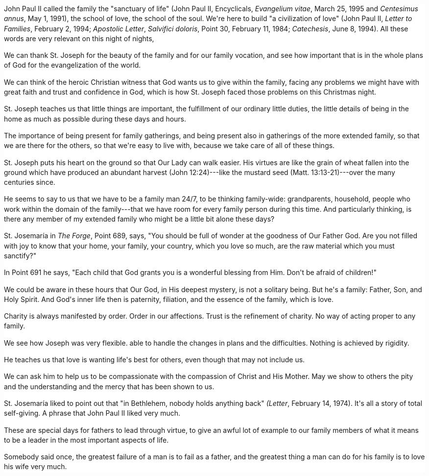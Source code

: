 John Paul II called the family the "sanctuary of life" (John Paul II, Encyclicals, *Evangelium vitae*, March 25, 1995 and *Centesimus annus*, May 1, 1991), the school of love, the school of the soul. We\'re here to build "a civilization of love" (John Paul II, *Letter to Families*, February 2, 1994; *Apostolic Letter*, *Salvifici doloris*, Point 30, February 11, 1984; *Catechesis*, June 8, 1994). All these words are very relevant on this night of nights,

We can thank St. Joseph for the beauty of the family and for our family vocation, and see how important that is in the whole plans of God for the evangelization of the world.

We can think of the heroic Christian witness that God wants us to give within the family, facing any problems we might have with great faith and trust and confidence in God, which is how St. Joseph faced those problems on this Christmas night.

St. Joseph teaches us that little things are important, the fulfillment of our ordinary little duties, the little details of being in the home as much as possible during these days and hours.

The importance of being present for family gatherings, and being present also in gatherings of the more extended family, so that we are there for the others, so that we\'re easy to live with, because we take care of all of these things.

St. Joseph puts his heart on the ground so that Our Lady can walk easier. His virtues are like the grain of wheat fallen into the ground which have produced an abundant harvest (John 12:24)---like the mustard seed (Matt. 13:13-21)---over the many centuries since.

He seems to say to us that we have to be a family man 24/7, to be thinking family-wide: grandparents, household, people who work within the domain of the family---that we have room for every family person during this time. And particularly thinking, is there any member of my extended family who might be a little bit alone these days?

St. Josemaría in *The Forge*, Point 689, says, "You should be full of wonder at the goodness of Our Father God. Are you not filled with joy to know that your home, your family, your country, which you love so much, are the raw material which you must sanctify?"

In Point 691 he says, "Each child that God grants you is a wonderful blessing from Him. Don\'t be afraid of children!"

We could be aware in these hours that Our God, in His deepest mystery, is not a solitary being. But he\'s a family: Father, Son, and Holy Spirit. And God\'s inner life then is paternity, filiation, and the essence of the family, which is love.

Charity is always manifested by order. Order in our affections. Trust is the refinement of charity. No way of acting proper to any family.

We see how Joseph was very flexible. able to handle the changes in plans and the difficulties. Nothing is achieved by rigidity.

He teaches us that love is wanting life\'s best for others, even though that may not include us.

We can ask him to help us to be compassionate with the compassion of Christ and His Mother. May we show to others the pity and the understanding and the mercy that has been shown to us.

St. Josemaría liked to point out that "in Bethlehem, nobody holds anything back" *(Letter*, February 14, 1974). It\'s all a story of total self-giving. A phrase that John Paul II liked very much.

These are special days for fathers to lead through virtue, to give an awful lot of example to our family members of what it means to be a leader in the most important aspects of life.

Somebody said once, the greatest failure of a man is to fail as a father, and the greatest thing a man can do for his family is to love his wife very much.
